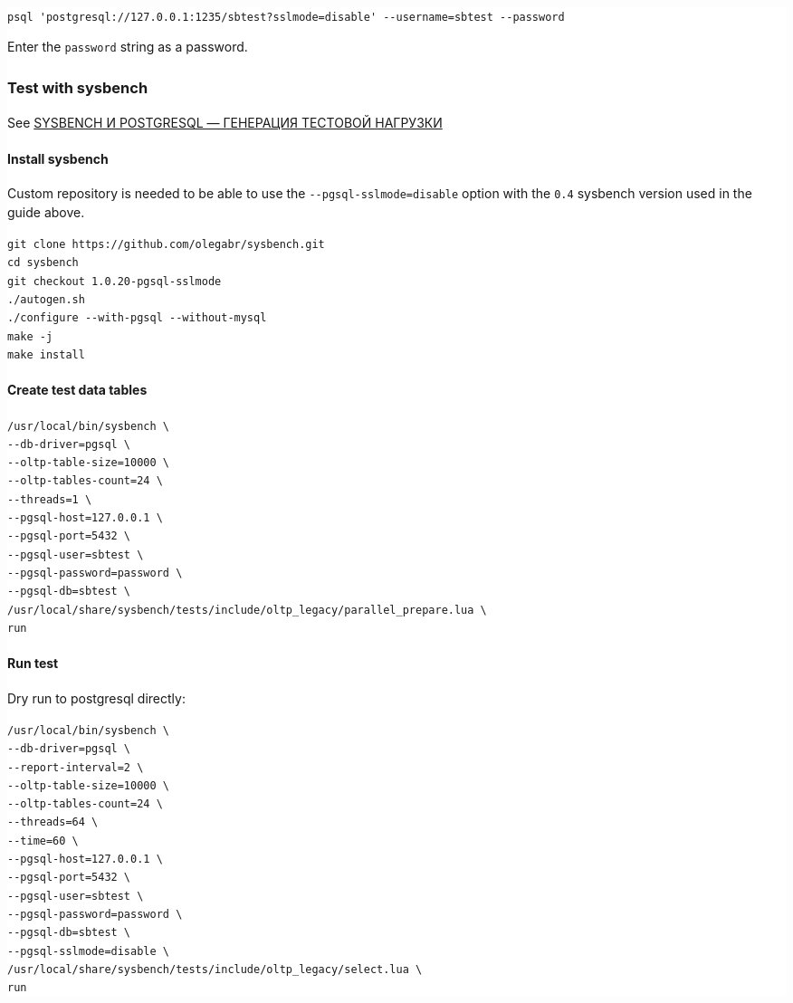 ```
psql 'postgresql://127.0.0.1:1235/sbtest?sslmode=disable' --username=sbtest --password
```

Enter the `password` string as a password.

### Test with sysbench

See [SYSBENCH И POSTGRESQL — ГЕНЕРАЦИЯ ТЕСТОВОЙ НАГРУЗКИ](https://avamk.ru/sysbench-i-postgresql-generatsiya-testovoj-nagruzki.html)

#### Install sysbench

Custom repository is needed to be able to use the `--pgsql-sslmode=disable` option with the `0.4` sysbench version used in the guide above.

```
git clone https://github.com/olegabr/sysbench.git
cd sysbench
git checkout 1.0.20-pgsql-sslmode
./autogen.sh
./configure --with-pgsql --without-mysql
make -j
make install
```

#### Create test data tables

```
/usr/local/bin/sysbench \
--db-driver=pgsql \
--oltp-table-size=10000 \
--oltp-tables-count=24 \
--threads=1 \
--pgsql-host=127.0.0.1 \
--pgsql-port=5432 \
--pgsql-user=sbtest \
--pgsql-password=password \
--pgsql-db=sbtest \
/usr/local/share/sysbench/tests/include/oltp_legacy/parallel_prepare.lua \
run
```

#### Run test

Dry run to postgresql directly:

```
/usr/local/bin/sysbench \
--db-driver=pgsql \
--report-interval=2 \
--oltp-table-size=10000 \
--oltp-tables-count=24 \
--threads=64 \
--time=60 \
--pgsql-host=127.0.0.1 \
--pgsql-port=5432 \
--pgsql-user=sbtest \
--pgsql-password=password \
--pgsql-db=sbtest \
--pgsql-sslmode=disable \
/usr/local/share/sysbench/tests/include/oltp_legacy/select.lua \
run
```
